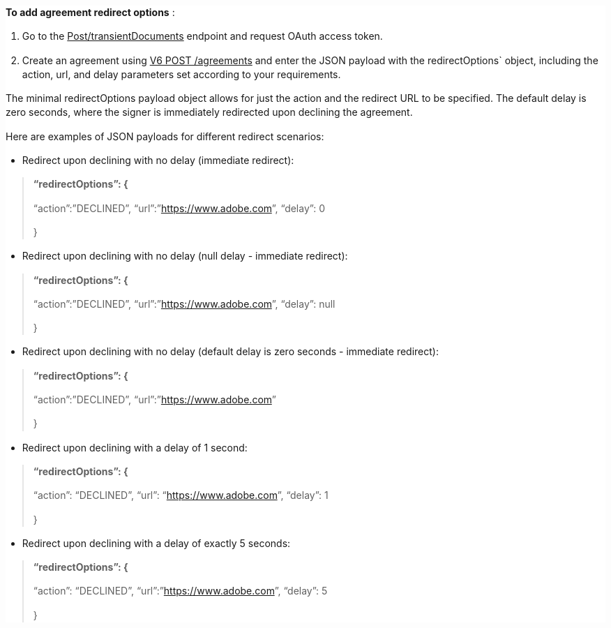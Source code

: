 **To add agreement redirect options** :

  1. Go to the [Post/transientDocuments](https://secure.na1.echosignstage.com/public/docs/restapi/v6#!/transientDocuments/createTransientDocument) endpoint and request OAuth access token.

  2. Create an agreement using [V6 POST /agreements](https://previewusers.na1.echosignawspreview.com/public/docs/restapi/v6#!/agreements/createAgreement)  and enter the JSON payload with the redirectOptions` object, including the action, url, and delay parameters set according to your requirements.

The minimal redirectOptions payload object allows for just the action and the
redirect URL to be specified. The default delay is zero seconds, where the
signer is immediately redirected upon declining the agreement.

Here are examples of JSON payloads for different redirect scenarios:

  * Redirect upon declining with no delay (immediate redirect):

> **“redirectOptions”: {**
>  
>
> “action”:”DECLINED”, “url”:”<https://www.adobe.com>”, “delay”: 0
>
> }

  * Redirect upon declining with no delay (null delay - immediate redirect):

> **“redirectOptions”: {**
>  
>
> “action”:”DECLINED”, “url”:”<https://www.adobe.com>”, “delay”: null
>
> }

  * Redirect upon declining with no delay (default delay is zero seconds - immediate redirect):

> **“redirectOptions”: {**
>  
>
> “action”:”DECLINED”, “url”:”<https://www.adobe.com>”
>
> }

  * Redirect upon declining with a delay of 1 second:

> **“redirectOptions”: {**
>  
>
> “action”: “DECLINED”, “url”: “<https://www.adobe.com>”, “delay”: 1
>
> }

  * Redirect upon declining with a delay of exactly 5 seconds:

> **“redirectOptions”: {**
>  
>
> “action”: “DECLINED”, “url”:”<https://www.adobe.com>”, “delay”: 5
>
> }
